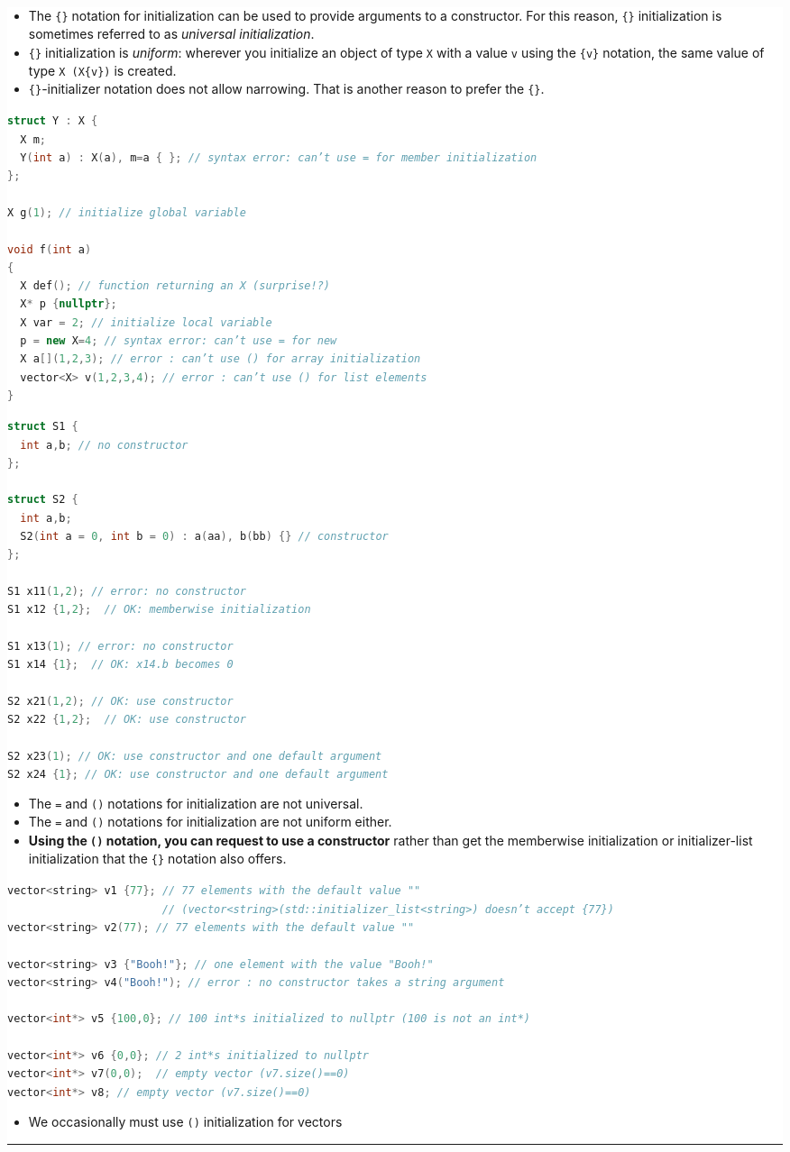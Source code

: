- The `{}` notation for initialization can be used to provide arguments to a constructor. For this reason, `{}` initialization is sometimes referred to as *universal initialization*.
- `{}` initialization is *uniform*: wherever you initialize an object of type `X` with a value `v` using the `{v}` notation, the same value of type `X (X{v})` is created.
- `{}`-initializer notation does not allow narrowing. That is another reason to prefer the `{}`.
```c++
struct Y : X {
  X m;
  Y(int a) : X(a), m=a { }; // syntax error: can’t use = for member initialization
};

X g(1); // initialize global variable

void f(int a)
{ 
  X def(); // function returning an X (surprise!?)
  X* p {nullptr};
  X var = 2; // initialize local variable
  p = new X=4; // syntax error: can’t use = for new 
  X a[](1,2,3); // error : can’t use () for array initialization 
  vector<X> v(1,2,3,4); // error : can’t use () for list elements
}
``` 
```c++
struct S1 {
  int a,b; // no constructor
};

struct S2 {
  int a,b;
  S2(int a = 0, int b = 0) : a(aa), b(bb) {} // constructor
};

S1 x11(1,2); // error: no constructor
S1 x12 {1,2};  // OK: memberwise initialization

S1 x13(1); // error: no constructor
S1 x14 {1};  // OK: x14.b becomes 0

S2 x21(1,2); // OK: use constructor
S2 x22 {1,2};  // OK: use constructor

S2 x23(1); // OK: use constructor and one default argument 
S2 x24 {1}; // OK: use constructor and one default argument
```
- The `=` and `()` notations for initialization are not universal.
- The `=` and `()` notations for initialization are not uniform either.
- **Using the `()` notation, you can request to use a constructor** rather than get the memberwise initialization or initializer-list initialization that the `{}` notation also offers.
```c++
vector<string> v1 {77}; // 77 elements with the default value ""
                        // (vector<string>(std::initializer_list<string>) doesn’t accept {77})
vector<string> v2(77); // 77 elements with the default value ""

vector<string> v3 {"Booh!"}; // one element with the value "Booh!"
vector<string> v4("Booh!"); // error : no constructor takes a string argument

vector<int*> v5 {100,0}; // 100 int*s initialized to nullptr (100 is not an int*)

vector<int*> v6 {0,0}; // 2 int*s initialized to nullptr
vector<int*> v7(0,0);  // empty vector (v7.size()==0)
vector<int*> v8; // empty vector (v7.size()==0)
``` 
- We occasionally must use `()` initialization for vectors
***